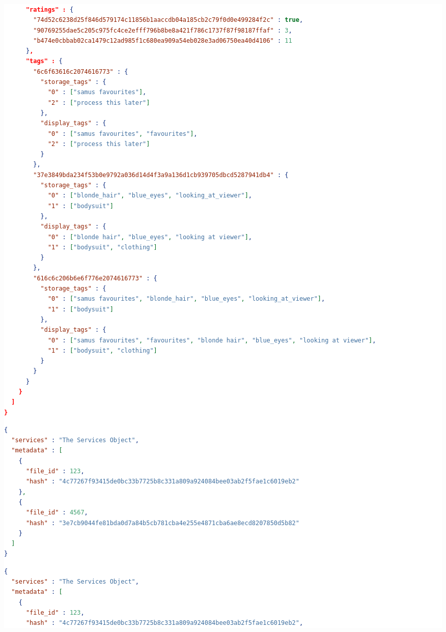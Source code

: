 ```json title="Example response"
      "ratings" : {
        "74d52c6238d25f846d579174c11856b1aaccdb04a185cb2c79f0d0e499284f2c" : true,
        "90769255dae5c205c975fc4ce2efff796b8be8a421f786c1737f87f98187ffaf" : 3,
        "b474e0cbbab02ca1479c12ad985f1c680ea909a54eb028e3ad06750ea40d4106" : 11
      },
      "tags" : {
        "6c6f63616c2074616773" : {
          "storage_tags" : {
            "0" : ["samus favourites"],
            "2" : ["process this later"]
          },
          "display_tags" : {
            "0" : ["samus favourites", "favourites"],
            "2" : ["process this later"]
          }
        },
        "37e3849bda234f53b0e9792a036d14d4f3a9a136d1cb939705dbcd5287941db4" : {
          "storage_tags" : {
            "0" : ["blonde_hair", "blue_eyes", "looking_at_viewer"],
            "1" : ["bodysuit"]
          },
          "display_tags" : {
            "0" : ["blonde hair", "blue_eyes", "looking at viewer"],
            "1" : ["bodysuit", "clothing"]
          }
        },
        "616c6c206b6e6f776e2074616773" : {
          "storage_tags" : {
            "0" : ["samus favourites", "blonde_hair", "blue_eyes", "looking_at_viewer"],
            "1" : ["bodysuit"]
          },
          "display_tags" : {
            "0" : ["samus favourites", "favourites", "blonde hair", "blue_eyes", "looking at viewer"],
            "1" : ["bodysuit", "clothing"]
          }
        }
      }
    }
  ]
}
```
```json title="And one where only_return_identifiers is true"
{
  "services" : "The Services Object",
  "metadata" : [
    {
      "file_id" : 123,
      "hash" : "4c77267f93415de0bc33b7725b8c331a809a924084bee03ab2f5fae1c6019eb2"
    },
    {
      "file_id" : 4567,
      "hash" : "3e7cb9044fe81bda0d7a84b5cb781cba4e255e4871cba6ae8ecd8207850d5b82"
    }
  ]
}
```
```json title="And where only_return_basic_information is true"
{
  "services" : "The Services Object",
  "metadata" : [
    {
      "file_id" : 123,
      "hash" : "4c77267f93415de0bc33b7725b8c331a809a924084bee03ab2f5fae1c6019eb2",
```